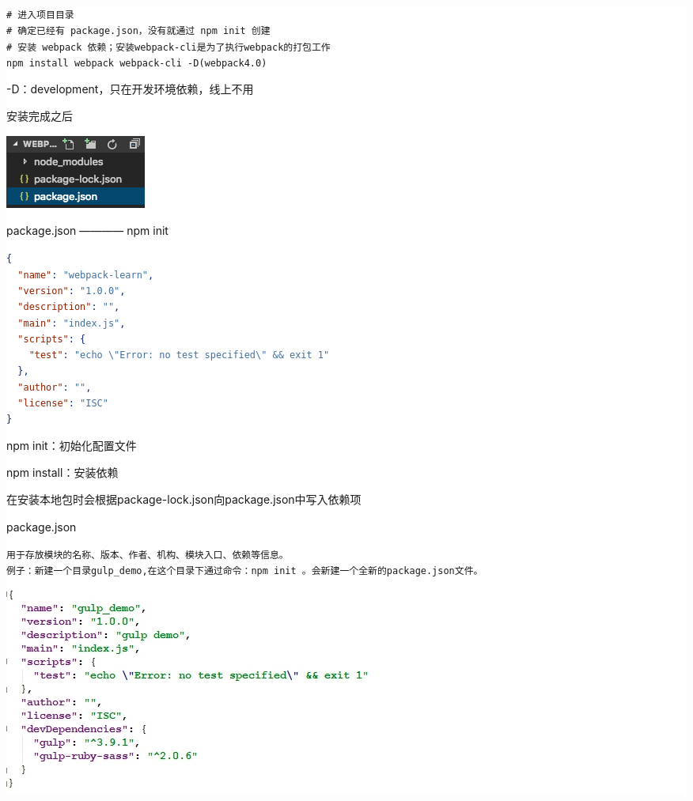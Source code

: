     # 进入项目目录
    # 确定已经有 package.json，没有就通过 npm init 创建
    # 安装 webpack 依赖；安装webpack-cli是为了执行webpack的打包工作
    npm install webpack webpack-cli -D(webpack4.0)

-D：development，只在开发环境依赖，线上不用

安装完成之后

![](img/image-20190701000754965.png)

package.json ———— npm init

```json
{
  "name": "webpack-learn",
  "version": "1.0.0",
  "description": "",
  "main": "index.js",
  "scripts": {
    "test": "echo \"Error: no test specified\" && exit 1"
  },
  "author": "",
  "license": "ISC"
}
```

npm init：初始化配置文件

npm install：安装依赖

在安装本地包时会根据package-lock.json向package.json中写入依赖项

package.json

    用于存放模块的名称、版本、作者、机构、模块入口、依赖等信息。
    例子：新建一个目录gulp_demo,在这个目录下通过命令：npm init 。会新建一个全新的package.json文件。

![](img/image-20190423141143189.png)
